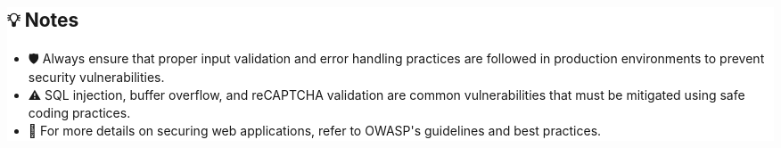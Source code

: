 
## 💡 Notes

- 🛡️ Always ensure that proper input validation and error handling practices are followed in production environments to prevent security vulnerabilities.
- ⚠️ SQL injection, buffer overflow, and reCAPTCHA validation are common vulnerabilities that must be mitigated using safe coding practices.
- 📘 For more details on securing web applications, refer to OWASP's guidelines and best practices.